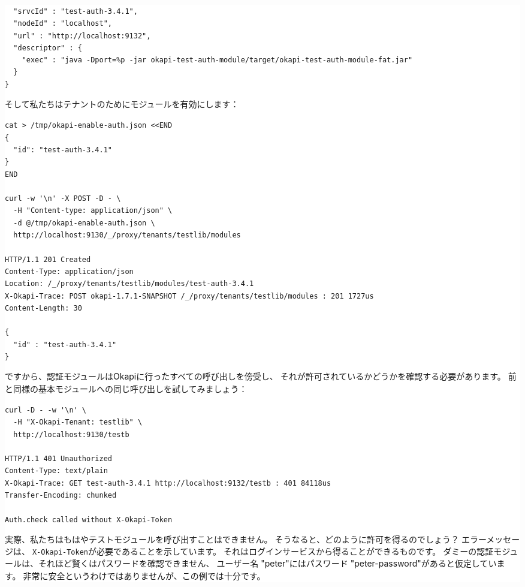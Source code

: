 ```
  "srvcId" : "test-auth-3.4.1",
  "nodeId" : "localhost",
  "url" : "http://localhost:9132",
  "descriptor" : {
    "exec" : "java -Dport=%p -jar okapi-test-auth-module/target/okapi-test-auth-module-fat.jar"
  }
}
```

そして私たちはテナントのためにモジュールを有効にします：

```
cat > /tmp/okapi-enable-auth.json <<END
{
  "id": "test-auth-3.4.1"
}
END

curl -w '\n' -X POST -D - \
  -H "Content-type: application/json" \
  -d @/tmp/okapi-enable-auth.json \
  http://localhost:9130/_/proxy/tenants/testlib/modules

HTTP/1.1 201 Created
Content-Type: application/json
Location: /_/proxy/tenants/testlib/modules/test-auth-3.4.1
X-Okapi-Trace: POST okapi-1.7.1-SNAPSHOT /_/proxy/tenants/testlib/modules : 201 1727us
Content-Length: 30

{
  "id" : "test-auth-3.4.1"
}
```

ですから、認証モジュールはOkapiに行ったすべての呼び出しを傍受し、
それが許可されているかどうかを確認する必要があります。
前と同様の基本モジュールへの同じ呼び出しを試してみましょう：

```
curl -D - -w '\n' \
  -H "X-Okapi-Tenant: testlib" \
  http://localhost:9130/testb

HTTP/1.1 401 Unauthorized
Content-Type: text/plain
X-Okapi-Trace: GET test-auth-3.4.1 http://localhost:9132/testb : 401 84118us
Transfer-Encoding: chunked

Auth.check called without X-Okapi-Token
```

実際、私たちはもはやテストモジュールを呼び出すことはできません。 
そうなると、どのように許可を得るのでしょう？ 
エラーメッセージは、 `X-Okapi-Token`が必要であることを示しています。
それはログインサービスから得ることができるものです。
ダミーの認証モジュールは、それほど賢くはパスワードを確認できません、
ユーザー名 "peter"にはパスワード "peter-password"があると仮定しています。 
非常に安全というわけではありませんが、この例では十分です。
